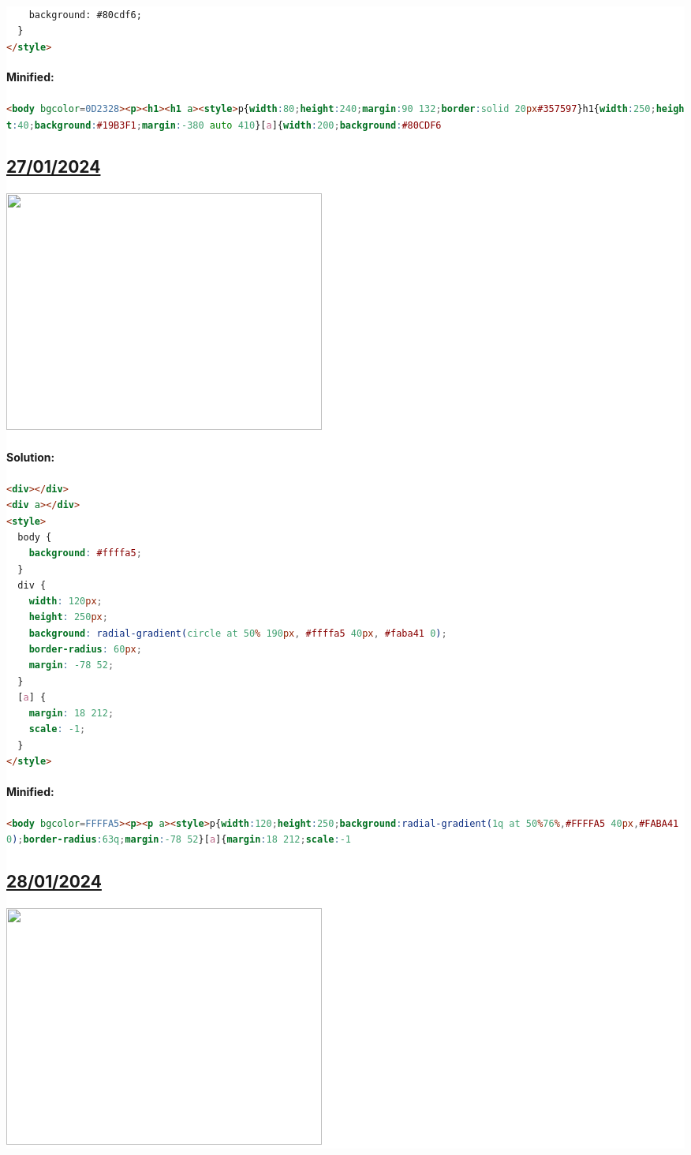 ```html
    background: #80cdf6;
  }
</style>
```

#### Minified:

```html
<body bgcolor=0D2328><p><h1><h1 a><style>p{width:80;height:240;margin:90 132;border:solid 20px#357597}h1{width:250;height:40;background:#19B3F1;margin:-380 auto 410}[a]{width:200;background:#80CDF6
```

## [27/01/2024](https://cssbattle.dev/play/YZGUzxiyo6s8MGiPRYT5)

<img width="400px" height="300px" loading="lazy" src="https://firebasestorage.googleapis.com/v0/b/cssbattleapp.appspot.com/o/user%2Fummd3POvEDfFyeFvVdOMG3OOrwE2%2Ftargets%2Ftarget_pVKKfrH@2x.png?alt=media">

#### Solution:

```html
<div></div>
<div a></div>
<style>
  body {
    background: #ffffa5;
  }
  div {
    width: 120px;
    height: 250px;
    background: radial-gradient(circle at 50% 190px, #ffffa5 40px, #faba41 0);
    border-radius: 60px;
    margin: -78 52;
  }
  [a] {
    margin: 18 212;
    scale: -1;
  }
</style>
```

#### Minified:

```html
<body bgcolor=FFFFA5><p><p a><style>p{width:120;height:250;background:radial-gradient(1q at 50%76%,#FFFFA5 40px,#FABA41 0);border-radius:63q;margin:-78 52}[a]{margin:18 212;scale:-1
```

## [28/01/2024](https://cssbattle.dev/play/2aki7umqqB70XBApcHX1)

<img width="400px" height="300px" loading="lazy" src="https://firebasestorage.googleapis.com/v0/b/cssbattleapp.appspot.com/o/user%2Fummd3POvEDfFyeFvVdOMG3OOrwE2%2Ftargets%2Ftarget_lfDYlR0@2x.png?alt=media">
